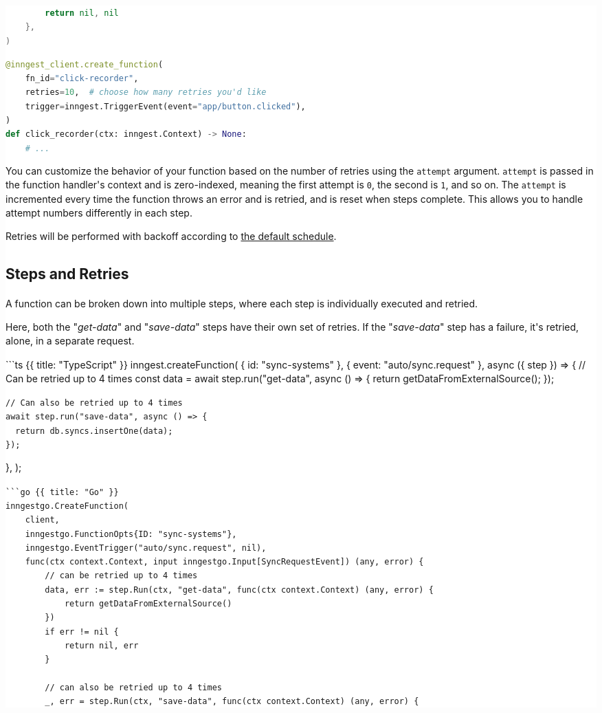 ```go {{ title: "Go" }}
		return nil, nil
	},
)
```
```py {{ title: "Python" }}
@inngest_client.create_function(
    fn_id="click-recorder",
    retries=10,  # choose how many retries you'd like
    trigger=inngest.TriggerEvent(event="app/button.clicked"),
)
def click_recorder(ctx: inngest.Context) -> None:
    # ...
```
</CodeGroup>

You can customize the behavior of your function based on the number of retries using the `attempt` argument. `attempt` is passed in the function handler's context and is zero-indexed, meaning the first attempt is `0`, the second is `1`, and so on. The `attempt` is incremented every time the function throws an error and is retried, and is reset when steps complete. This allows you to handle attempt numbers differently in each step.

Retries will be performed with backoff according to [the default schedule](https://github.com/inngest/inngest/blob/main/pkg/backoff/backoff.go#L10-L22).

## Steps and Retries

A function can be broken down into multiple steps, where each step is individually executed and retried.

Here, both the "_get-data_" and "_save-data_" steps have their own set of retries. If the "_save-data_" step has a failure, it's retried, alone, in a separate request.

<CodeGroup>
```ts {{ title: "TypeScript" }}
inngest.createFunction(
  { id: "sync-systems" },
  { event: "auto/sync.request" },
  async ({ step }) => {
    // Can be retried up to 4 times
    const data = await step.run("get-data", async () => {
      return getDataFromExternalSource();
    });

    // Can also be retried up to 4 times
    await step.run("save-data", async () => {
      return db.syncs.insertOne(data);
    });
  },
);
```
```go {{ title: "Go" }}
inngestgo.CreateFunction(
	client,
	inngestgo.FunctionOpts{ID: "sync-systems"},
	inngestgo.EventTrigger("auto/sync.request", nil),
	func(ctx context.Context, input inngestgo.Input[SyncRequestEvent]) (any, error) {
		// can be retried up to 4 times
		data, err := step.Run(ctx, "get-data", func(ctx context.Context) (any, error) {
			return getDataFromExternalSource()
		})
		if err != nil {
			return nil, err
		}

		// can also be retried up to 4 times
		_, err = step.Run(ctx, "save-data", func(ctx context.Context) (any, error) {
```